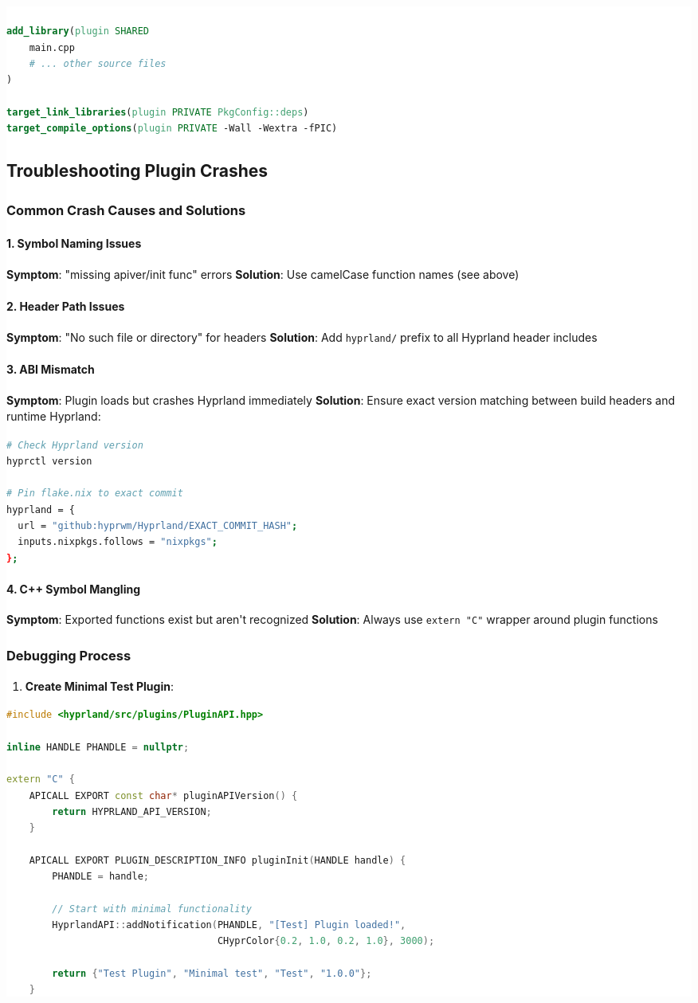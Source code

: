 ```cmake

add_library(plugin SHARED
    main.cpp
    # ... other source files
)

target_link_libraries(plugin PRIVATE PkgConfig::deps)
target_compile_options(plugin PRIVATE -Wall -Wextra -fPIC)
```

## Troubleshooting Plugin Crashes

### Common Crash Causes and Solutions

#### 1. **Symbol Naming Issues**
**Symptom**: "missing apiver/init func" errors
**Solution**: Use camelCase function names (see above)

#### 2. **Header Path Issues**  
**Symptom**: "No such file or directory" for headers
**Solution**: Add `hyprland/` prefix to all Hyprland header includes

#### 3. **ABI Mismatch**
**Symptom**: Plugin loads but crashes Hyprland immediately
**Solution**: Ensure exact version matching between build headers and runtime Hyprland:

```bash
# Check Hyprland version
hyprctl version

# Pin flake.nix to exact commit
hyprland = {
  url = "github:hyprwm/Hyprland/EXACT_COMMIT_HASH";
  inputs.nixpkgs.follows = "nixpkgs";
};
```

#### 4. **C++ Symbol Mangling**
**Symptom**: Exported functions exist but aren't recognized
**Solution**: Always use `extern "C"` wrapper around plugin functions

### Debugging Process

1. **Create Minimal Test Plugin**:
```cpp
#include <hyprland/src/plugins/PluginAPI.hpp>

inline HANDLE PHANDLE = nullptr;

extern "C" {
    APICALL EXPORT const char* pluginAPIVersion() {
        return HYPRLAND_API_VERSION;
    }

    APICALL EXPORT PLUGIN_DESCRIPTION_INFO pluginInit(HANDLE handle) {
        PHANDLE = handle;
        
        // Start with minimal functionality
        HyprlandAPI::addNotification(PHANDLE, "[Test] Plugin loaded!", 
                                     CHyprColor{0.2, 1.0, 0.2, 1.0}, 3000);
        
        return {"Test Plugin", "Minimal test", "Test", "1.0.0"};
    }
```